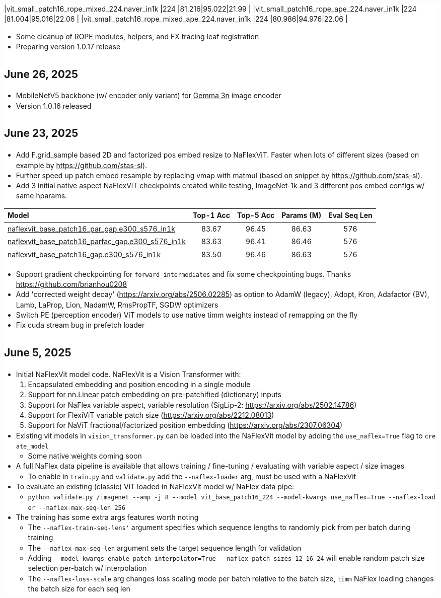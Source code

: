 |vit_small_patch16_rope_mixed_224.naver_in1k      |224     |81.216|95.022|21.99      |
|vit_small_patch16_rope_ape_224.naver_in1k        |224     |81.004|95.016|22.06      |
|vit_small_patch16_rope_mixed_ape_224.naver_in1k  |224     |80.986|94.976|22.06      |
* Some cleanup of ROPE modules, helpers, and FX tracing leaf registration
* Preparing version 1.0.17 release

## June 26, 2025
* MobileNetV5 backbone (w/ encoder only variant) for [Gemma 3n](https://ai.google.dev/gemma/docs/gemma-3n#parameters) image encoder
* Version 1.0.16 released

## June 23, 2025
* Add F.grid_sample based 2D and factorized pos embed resize to NaFlexViT. Faster when lots of different sizes (based on example by https://github.com/stas-sl).
* Further speed up patch embed resample by replacing vmap with matmul (based on snippet by https://github.com/stas-sl).
* Add 3 initial native aspect NaFlexViT checkpoints created while testing, ImageNet-1k and 3 different pos embed configs w/ same hparams.

 | Model | Top-1 Acc | Top-5 Acc | Params (M) | Eval Seq Len |
 |:---|:---:|:---:|:---:|:---:|
 | [naflexvit_base_patch16_par_gap.e300_s576_in1k](https://hf.co/timm/naflexvit_base_patch16_par_gap.e300_s576_in1k) | 83.67 | 96.45 | 86.63 | 576 |
 | [naflexvit_base_patch16_parfac_gap.e300_s576_in1k](https://hf.co/timm/naflexvit_base_patch16_parfac_gap.e300_s576_in1k) | 83.63 | 96.41 | 86.46 | 576 |
 | [naflexvit_base_patch16_gap.e300_s576_in1k](https://hf.co/timm/naflexvit_base_patch16_gap.e300_s576_in1k) | 83.50 | 96.46 | 86.63 | 576 |
* Support gradient checkpointing for `forward_intermediates` and fix some checkpointing bugs. Thanks https://github.com/brianhou0208
* Add 'corrected weight decay' (https://arxiv.org/abs/2506.02285) as option to AdamW (legacy), Adopt, Kron, Adafactor (BV), Lamb, LaProp, Lion, NadamW, RmsPropTF, SGDW optimizers
* Switch PE (perception encoder) ViT models to use native timm weights instead of remapping on the fly
* Fix cuda stream bug in prefetch loader
  
## June 5, 2025
* Initial NaFlexVit model code. NaFlexVit is a Vision Transformer with:
  1. Encapsulated embedding and position encoding in a single module
  2. Support for nn.Linear patch embedding on pre-patchified (dictionary) inputs
  3. Support for NaFlex variable aspect, variable resolution (SigLip-2: https://arxiv.org/abs/2502.14786)
  4. Support for FlexiViT variable patch size (https://arxiv.org/abs/2212.08013)
  5. Support for NaViT fractional/factorized position embedding (https://arxiv.org/abs/2307.06304)
* Existing vit models in `vision_transformer.py` can be loaded into the NaFlexVit model by adding the `use_naflex=True` flag to `create_model`
  * Some native weights coming soon
* A full NaFlex data pipeline is available that allows training / fine-tuning / evaluating with variable aspect / size images
  * To enable in `train.py` and `validate.py` add the `--naflex-loader` arg, must be used with a NaFlexVit
* To evaluate an existing (classic) ViT loaded in NaFlexVit model w/ NaFlex data pipe:
  * `python validate.py /imagenet --amp -j 8 --model vit_base_patch16_224 --model-kwargs use_naflex=True --naflex-loader --naflex-max-seq-len 256` 
* The training has some extra args features worth noting
  * The `--naflex-train-seq-lens'` argument specifies which sequence lengths to randomly pick from per batch during training
  * The `--naflex-max-seq-len` argument sets the target sequence length for validation
  * Adding `--model-kwargs enable_patch_interpolator=True --naflex-patch-sizes 12 16 24` will enable random patch size selection per-batch w/ interpolation
  * The `--naflex-loss-scale` arg changes loss scaling mode per batch relative to the batch size, `timm` NaFlex loading changes the batch size for each seq len